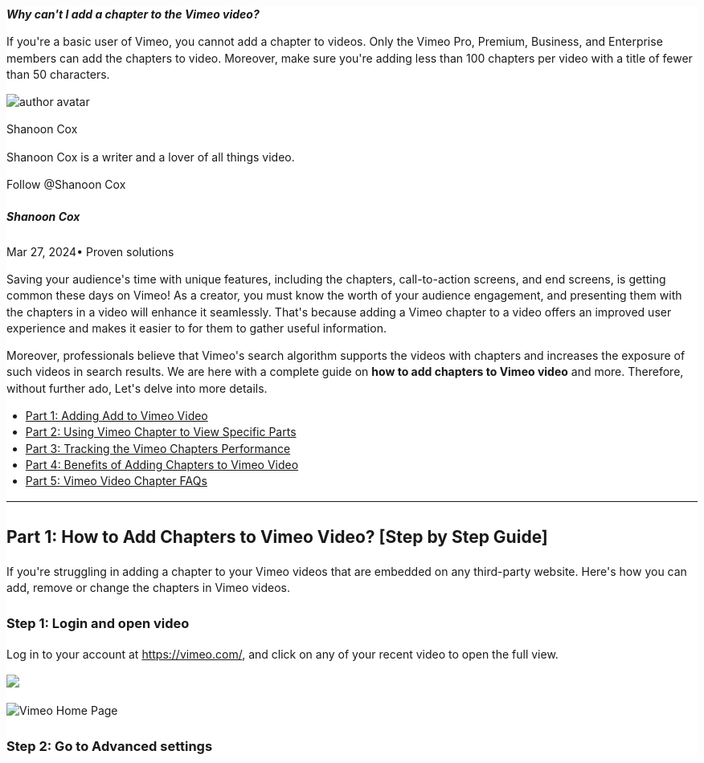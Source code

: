  **_Why can't I add a chapter to the Vimeo video?_**

If you're a basic user of Vimeo, you cannot add a chapter to videos. Only the Vimeo Pro, Premium, Business, and Enterprise members can add the chapters to video. Moreover, make sure you're adding less than 100 chapters per video with a title of fewer than 50 characters.

![author avatar](https://images.wondershare.com/filmora/article-images/shannon-cox.jpg)

Shanoon Cox

Shanoon Cox is a writer and a lover of all things video.

Follow @Shanoon Cox

##### Shanoon Cox

 Mar 27, 2024• Proven solutions

Saving your audience's time with unique features, including the chapters, call-to-action screens, and end screens, is getting common these days on Vimeo! As a creator, you must know the worth of your audience engagement, and presenting them with the chapters in a video will enhance it seamlessly. That's because adding a Vimeo chapter to a video offers an improved user experience and makes it easier to for them to gather useful information.

Moreover, professionals believe that Vimeo's search algorithm supports the videos with chapters and increases the exposure of such videos in search results. We are here with a complete guide on **how to add chapters to Vimeo video** and more. Therefore, without further ado, Let's delve into more details.

* [Part 1: Adding Add to Vimeo Video](#part1)
* [Part 2: Using Vimeo Chapter to View Specific Parts](#part2)
* [Part 3: Tracking the Vimeo Chapters Performance](#part3)
* [Part 4: Benefits of Adding Chapters to Vimeo Video](#part4)
* [Part 5: Vimeo Video Chapter FAQs](#part5)

---

## Part 1: How to Add Chapters to Vimeo Video? \[Step by Step Guide\]

If you're struggling in adding a chapter to your Vimeo videos that are embedded on any third-party website. Here's how you can add, remove or change the chapters in Vimeo videos.

### Step 1: Login and open video

Log in to your account at <https://vimeo.com/>, and click on any of your recent video to open the full view.


<a href="https://store.revouninstaller.com/order/checkout.php?PRODS=27889512&QTY=1&AFFILIATE=108875&CART=1"><img src="https://secure.avangate.com/images/merchant/4282ec8de8c9be897e7aff4aa231b1a4/728__90.jpg" border="0"></a>

![Vimeo Home Page](https://images.wondershare.com/filmora/article-images/vimeo-account-home-interface.jpg)

### Step 2: Go to Advanced settings
